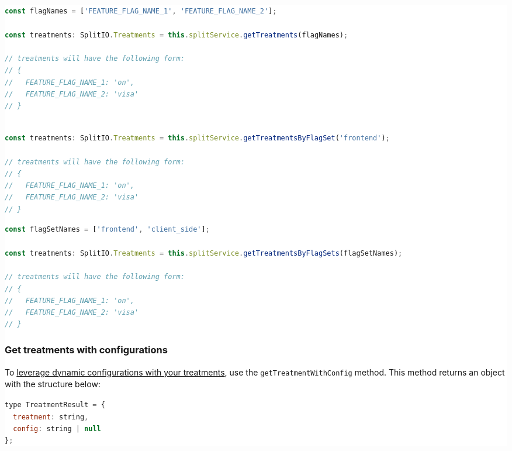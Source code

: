<Tabs>
<TabItem value="Treatments">

```javascript
const flagNames = ['FEATURE_FLAG_NAME_1', 'FEATURE_FLAG_NAME_2'];

const treatments: SplitIO.Treatments = this.splitService.getTreatments(flagNames);

// treatments will have the following form:
// {
//   FEATURE_FLAG_NAME_1: 'on',
//   FEATURE_FLAG_NAME_2: 'visa'
// }
```

</TabItem>
<TabItem value="TreatmentsByFlagSet">

```javascript

const treatments: SplitIO.Treatments = this.splitService.getTreatmentsByFlagSet('frontend');

// treatments will have the following form:
// {
//   FEATURE_FLAG_NAME_1: 'on',
//   FEATURE_FLAG_NAME_2: 'visa'
// }
```

</TabItem>
<TabItem value="TreatmentsByFlagSets">

```javascript
const flagSetNames = ['frontend', 'client_side'];

const treatments: SplitIO.Treatments = this.splitService.getTreatmentsByFlagSets(flagSetNames);

// treatments will have the following form:
// {
//   FEATURE_FLAG_NAME_1: 'on',
//   FEATURE_FLAG_NAME_2: 'visa'
// }
```

</TabItem>
</Tabs>

### Get treatments with configurations

To [leverage dynamic configurations with your treatments](/docs/feature-management-experimentation/feature-management/dynamic-configurations), use the `getTreatmentWithConfig` method. This method returns an object with the structure below:

```javascript title="TypeScript"
type TreatmentResult = {
  treatment: string,
  config: string | null
};
```
